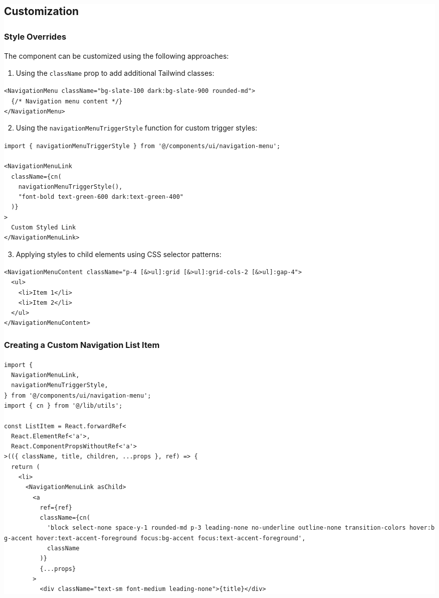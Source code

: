 ## Customization

### Style Overrides

The component can be customized using the following approaches:

1. Using the `className` prop to add additional Tailwind classes:

```tsx
<NavigationMenu className="bg-slate-100 dark:bg-slate-900 rounded-md">
  {/* Navigation menu content */}
</NavigationMenu>
```

2. Using the `navigationMenuTriggerStyle` function for custom trigger styles:

```tsx
import { navigationMenuTriggerStyle } from '@/components/ui/navigation-menu';

<NavigationMenuLink 
  className={cn(
    navigationMenuTriggerStyle(),
    "font-bold text-green-600 dark:text-green-400"
  )}
>
  Custom Styled Link
</NavigationMenuLink>
```

3. Applying styles to child elements using CSS selector patterns:

```tsx
<NavigationMenuContent className="p-4 [&>ul]:grid [&>ul]:grid-cols-2 [&>ul]:gap-4">
  <ul>
    <li>Item 1</li>
    <li>Item 2</li>
  </ul>
</NavigationMenuContent>
```

### Creating a Custom Navigation List Item

```tsx
import {
  NavigationMenuLink,
  navigationMenuTriggerStyle,
} from '@/components/ui/navigation-menu';
import { cn } from '@/lib/utils';

const ListItem = React.forwardRef<
  React.ElementRef<'a'>,
  React.ComponentPropsWithoutRef<'a'>
>(({ className, title, children, ...props }, ref) => {
  return (
    <li>
      <NavigationMenuLink asChild>
        <a
          ref={ref}
          className={cn(
            'block select-none space-y-1 rounded-md p-3 leading-none no-underline outline-none transition-colors hover:bg-accent hover:text-accent-foreground focus:bg-accent focus:text-accent-foreground',
            className
          )}
          {...props}
        >
          <div className="text-sm font-medium leading-none">{title}</div>
```